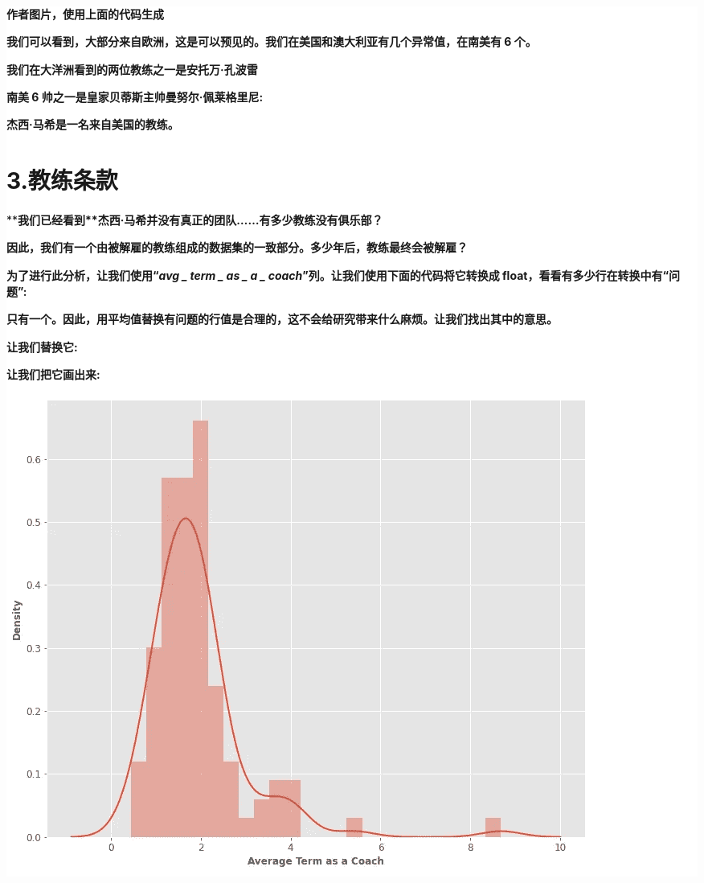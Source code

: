 ****作者图片，使用上面的代码生成****

****我们可以看到，大部分来自欧洲，这是可以预见的。我们在美国和澳大利亚有几个异常值，在南美有 6 个。****

****我们在大洋洲看到的两位教练之一是安托万·孔波雷****

****南美 6 帅之一是**皇家贝蒂斯主帅曼努尔·佩莱格里尼:******

****杰西·马希是一名来自美国的教练。****

# ****3.教练条款****

****我们已经看到**杰西·马希并没有真正的团队……**有多少教练没有俱乐部？****

****因此，我们有一个由被解雇的教练组成的数据集的一致部分。**多少年后，教练最终会被解雇？******

****为了进行此分析，让我们使用“***avg _ term _ as _ a _ coach***”列。让我们使用下面的代码将它转换成 float，看看有多少行在转换中有“问题”:****

****只有一个。因此，用平均值替换有问题的行值是合理的，这不会给研究带来什么麻烦。让我们找出其中的意思。****

****让我们替换它:****

****让我们把它画出来:****

****![](img/af194a1cdd4a3831cff525cbd68cd87d.png)****
